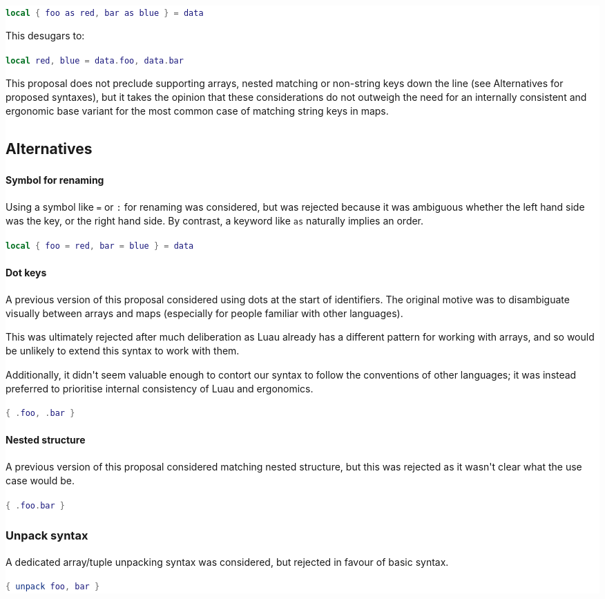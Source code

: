 ```Lua
local { foo as red, bar as blue } = data
```

This desugars to:

```Lua
local red, blue = data.foo, data.bar
```

This proposal does not preclude supporting arrays, nested matching or non-string keys down the line (see Alternatives for proposed syntaxes), but it takes the opinion that these considerations do not outweigh the need for an internally consistent and ergonomic base variant for the most common case of matching string keys in maps.

## Alternatives

#### Symbol for renaming

Using a symbol like `=` or `:` for renaming was considered, but was rejected because it was ambiguous whether the left hand side was the key, or the right hand side. By contrast, a keyword like `as` naturally implies an order.

```Lua
local { foo = red, bar = blue } = data
```

#### Dot keys 

A previous version of this proposal considered using dots at the start of identifiers. The original motive was to disambiguate 
visually between arrays and maps (especially for people familiar with other languages). 

This was ultimately rejected after much deliberation as Luau already has a different pattern for working with arrays, and so would be unlikely to extend this syntax to work with them.

Additionally, it didn't seem valuable enough to contort our syntax to follow the conventions of other languages; it was instead preferred to prioritise internal consistency of Luau and ergonomics.

```Lua
{ .foo, .bar }
```

#### Nested structure

A previous version of this proposal considered matching nested structure, but this was rejected as it wasn't clear what the use case would be.

```Lua
{ .foo.bar }
```

### Unpack syntax

A dedicated array/tuple unpacking syntax was considered, but rejected in favour of basic syntax.

```Lua
{ unpack foo, bar }
```
